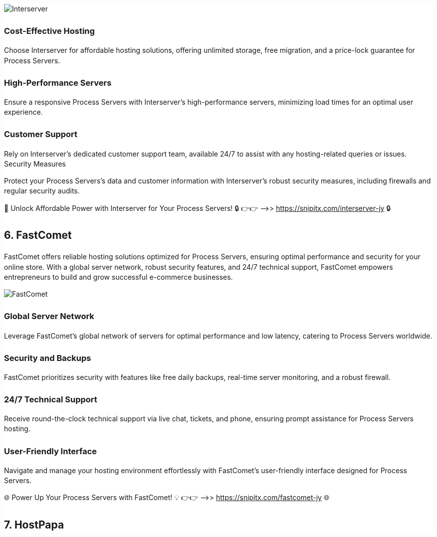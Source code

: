 ![Interserver](https://i.imgur.com/OM5dOEW.jpeg "Interserver Hosting")

### Cost-Effective Hosting
Choose Interserver for affordable hosting solutions, offering unlimited storage, free migration, and a price-lock guarantee for Process Servers.

### High-Performance Servers
Ensure a responsive Process Servers with Interserver’s high-performance servers, minimizing load times for an optimal user experience.

### Customer Support
Rely on Interserver’s dedicated customer support team, available 24/7 to assist with any hosting-related queries or issues.
Security Measures

Protect your Process Servers’s data and customer information with Interserver’s robust security measures, including firewalls and regular security audits.

💸 Unlock Affordable Power with Interserver for Your Process Servers! 🔒
👉👉 -->> https://snipitx.com/interserver-jy 🔒

## 6. FastComet

FastComet offers reliable hosting solutions optimized for Process Servers, ensuring optimal performance and security for your online store. With a global server network, robust security features, and 24/7 technical support, FastComet empowers entrepreneurs to build and grow successful e-commerce businesses.

![FastComet](https://i.imgur.com/7qgXuWp.png "FastComet Hosting")

### Global Server Network
Leverage FastComet’s global network of servers for optimal performance and low latency, catering to Process Servers worldwide.

### Security and Backups
FastComet prioritizes security with features like free daily backups, real-time server monitoring, and a robust firewall.

### 24/7 Technical Support
Receive round-the-clock technical support via live chat, tickets, and phone, ensuring prompt assistance for Process Servers hosting.

### User-Friendly Interface
Navigate and manage your hosting environment effortlessly with FastComet’s user-friendly interface designed for Process Servers.

🌐 Power Up Your Process Servers with FastComet! 💡
👉👉 -->> https://snipitx.com/fastcomet-jy 🌐

## 7. HostPapa
